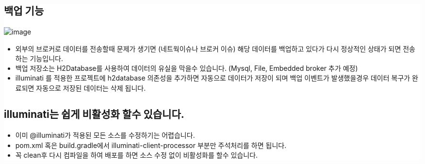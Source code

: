 ## 백업 기능
![image](https://github.com/LeeKyoungIl/illuminati/blob/master/backup.png)

 * 외부의 브로커로 데이터를 전송할때 문제가 생기면 (네트웍이슈나 브로커 이슈) 해당 데이터를 백업하고 있다가 다시 정상적인 상태가 되면 전송하는 기능입니다.
 * 백업 저장소는 H2Database를 사용하여 데이터의 유실을 막을수 있습니다. (Mysql, File, Embedded broker 추가 예정) 
 * illuminati 를 적용한 프로젝트에 h2database 의존성을 추가하면 자동으로 데이터가 저장이 되며 백업 이벤트가 발생했을경우 데이터 복구가 완료되면 자동으로 저장된 데이터는 삭제 됩니다.
 
 
## illuminati는 쉽게 비활성화 할수 있습니다. 
 * 이미 @illuminati가 적용된 모든 소스를 수정하기는 어렵습니다. 
 * pom.xml 혹은 build.gradle에서 illuminati-client-processor 부분만 주석처리를 하면 됩니다.
 * 꼭 clean후 다시 컴파일을 하여 배포를 하면 소스 수정 없이 비활성화를 할수 있습니다.
